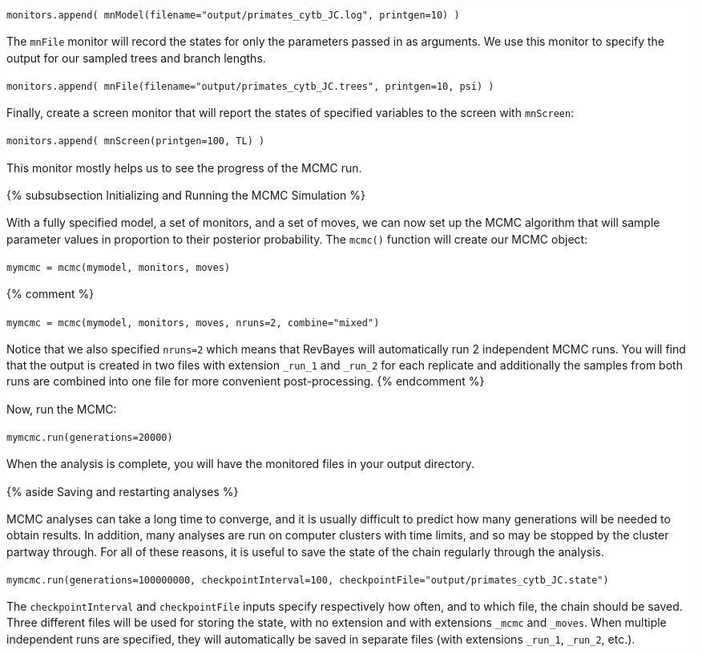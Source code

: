 ```
monitors.append( mnModel(filename="output/primates_cytb_JC.log", printgen=10) )
```

The `mnFile` monitor will record the states for only the parameters
passed in as arguments. We use this monitor to specify the output for
our sampled trees and branch lengths.

```
monitors.append( mnFile(filename="output/primates_cytb_JC.trees", printgen=10, psi) )
```

Finally, create a screen monitor that will report the states of
specified variables to the screen with `mnScreen`:

```
monitors.append( mnScreen(printgen=100, TL) )
```

This monitor mostly helps us to see the progress of the MCMC run.

{% subsubsection Initializing and Running the MCMC Simulation %}

With a fully specified model, a set of monitors, and a set of moves, we
can now set up the MCMC algorithm that will sample parameter values in
proportion to their posterior probability. The `mcmc()` function will
create our MCMC object:

```
mymcmc = mcmc(mymodel, monitors, moves)
```
{% comment %}
```
mymcmc = mcmc(mymodel, monitors, moves, nruns=2, combine="mixed")
```

Notice that we also specified `nruns=2` which means that RevBayes will automatically run 2 independent MCMC runs.
You will find that the output is created in two files with extension `_run_1` and `_run_2` for each replicate and additionally the samples from both runs are combined into one file for more convenient post-processing.
{% endcomment %}

Now, run the MCMC:
```
mymcmc.run(generations=20000)
```

When the analysis is complete, you will have the monitored files in your output directory.

{% aside Saving and restarting analyses %}

MCMC analyses can take a long time to converge, and it is usually difficult to predict how many generations will be needed to obtain results. In addition, many analyses are run on computer clusters with time limits, and so may be stopped by the cluster partway through. For all of these reasons, it is useful to save the state of the chain regularly through the analysis.
```
mymcmc.run(generations=100000000, checkpointInterval=100, checkpointFile="output/primates_cytb_JC.state")
```
The `checkpointInterval` and `checkpointFile` inputs specify respectively how often, and to which file, the chain should be saved. Three different files will be used for storing the state, with no extension and with extensions `_mcmc` and `_moves`.
When multiple independent runs are specified, they will automatically be saved in separate files (with extensions `_run_1`, `_run_2`, etc.).
